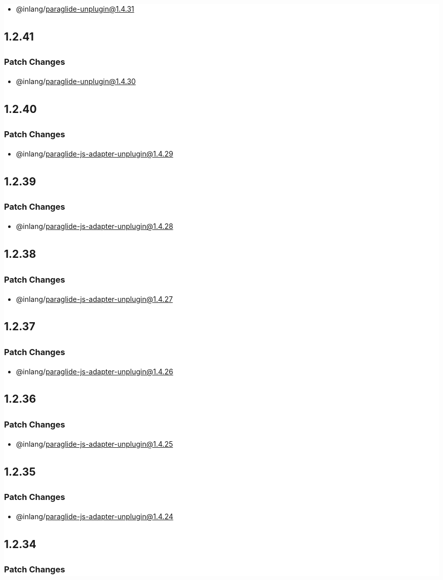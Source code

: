 - @inlang/paraglide-unplugin@1.4.31

## 1.2.41

### Patch Changes

- @inlang/paraglide-unplugin@1.4.30

## 1.2.40

### Patch Changes

- @inlang/paraglide-js-adapter-unplugin@1.4.29

## 1.2.39

### Patch Changes

- @inlang/paraglide-js-adapter-unplugin@1.4.28

## 1.2.38

### Patch Changes

- @inlang/paraglide-js-adapter-unplugin@1.4.27

## 1.2.37

### Patch Changes

- @inlang/paraglide-js-adapter-unplugin@1.4.26

## 1.2.36

### Patch Changes

- @inlang/paraglide-js-adapter-unplugin@1.4.25

## 1.2.35

### Patch Changes

- @inlang/paraglide-js-adapter-unplugin@1.4.24

## 1.2.34

### Patch Changes

